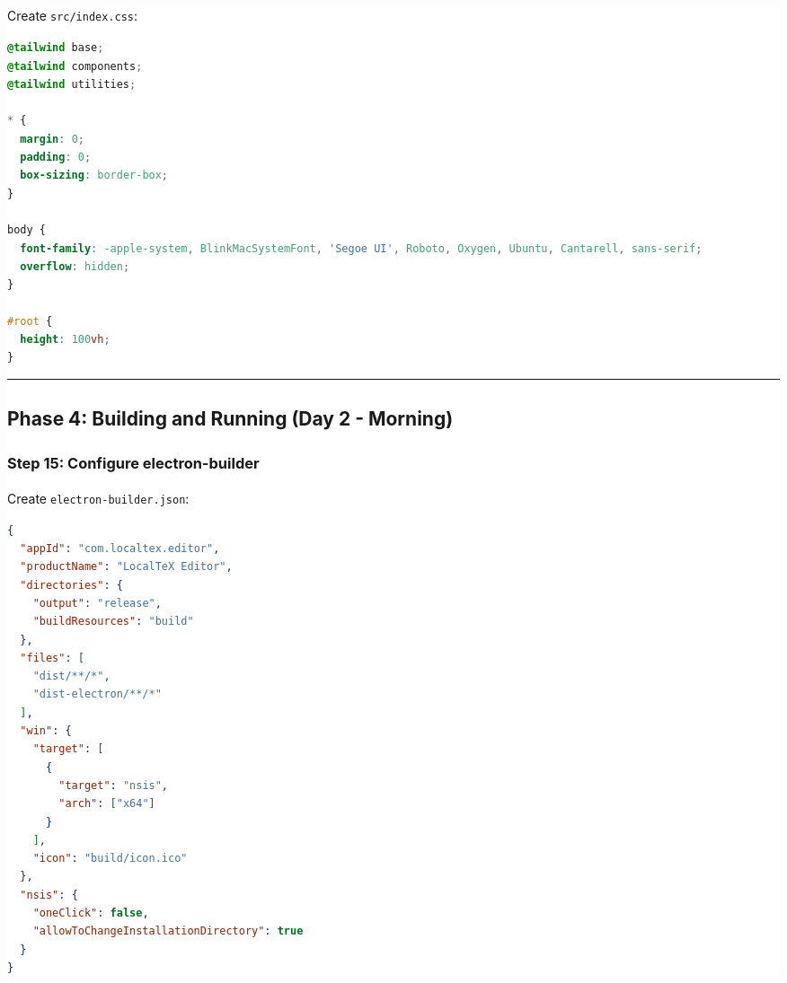 Create `src/index.css`:
```css
@tailwind base;
@tailwind components;
@tailwind utilities;

* {
  margin: 0;
  padding: 0;
  box-sizing: border-box;
}

body {
  font-family: -apple-system, BlinkMacSystemFont, 'Segoe UI', Roboto, Oxygen, Ubuntu, Cantarell, sans-serif;
  overflow: hidden;
}

#root {
  height: 100vh;
}
```

---

## Phase 4: Building and Running (Day 2 - Morning)

### Step 15: Configure electron-builder

Create `electron-builder.json`:
```json
{
  "appId": "com.localtex.editor",
  "productName": "LocalTeX Editor",
  "directories": {
    "output": "release",
    "buildResources": "build"
  },
  "files": [
    "dist/**/*",
    "dist-electron/**/*"
  ],
  "win": {
    "target": [
      {
        "target": "nsis",
        "arch": ["x64"]
      }
    ],
    "icon": "build/icon.ico"
  },
  "nsis": {
    "oneClick": false,
    "allowToChangeInstallationDirectory": true
  }
}
```
